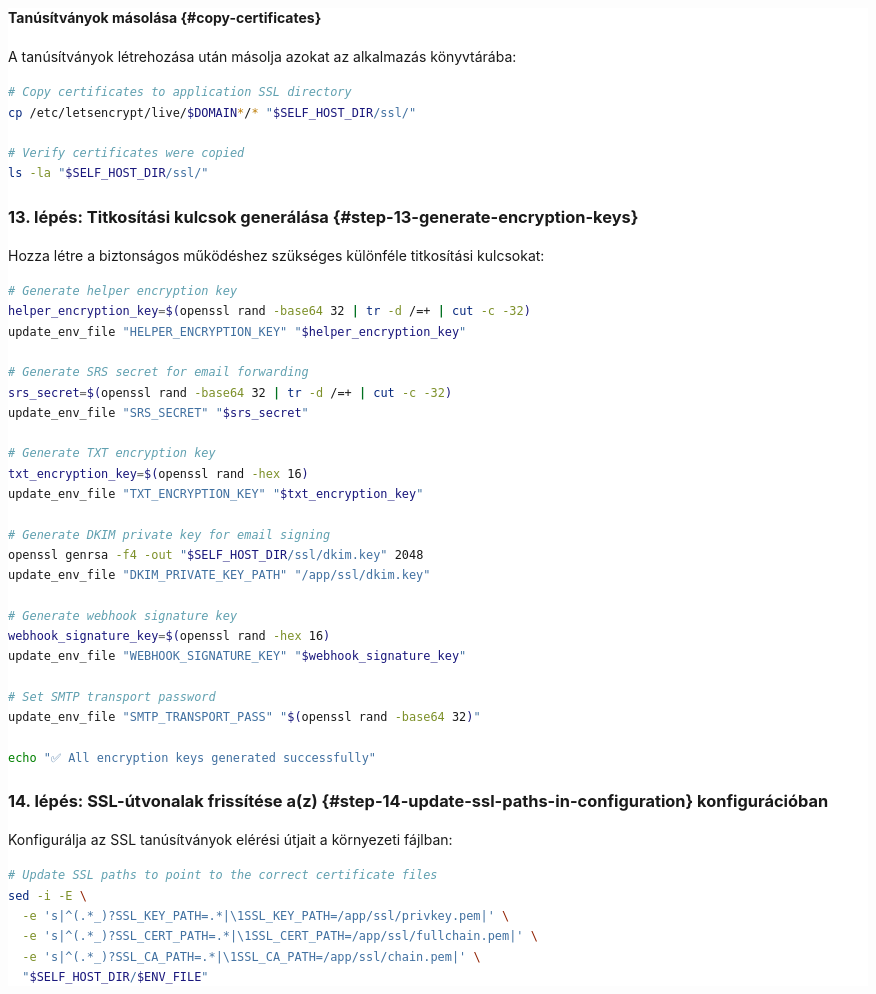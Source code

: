 #### Tanúsítványok másolása {#copy-certificates}

A tanúsítványok létrehozása után másolja azokat az alkalmazás könyvtárába:

```bash
# Copy certificates to application SSL directory
cp /etc/letsencrypt/live/$DOMAIN*/* "$SELF_HOST_DIR/ssl/"

# Verify certificates were copied
ls -la "$SELF_HOST_DIR/ssl/"
```

### 13. lépés: Titkosítási kulcsok generálása {#step-13-generate-encryption-keys}

Hozza létre a biztonságos működéshez szükséges különféle titkosítási kulcsokat:

```bash
# Generate helper encryption key
helper_encryption_key=$(openssl rand -base64 32 | tr -d /=+ | cut -c -32)
update_env_file "HELPER_ENCRYPTION_KEY" "$helper_encryption_key"

# Generate SRS secret for email forwarding
srs_secret=$(openssl rand -base64 32 | tr -d /=+ | cut -c -32)
update_env_file "SRS_SECRET" "$srs_secret"

# Generate TXT encryption key
txt_encryption_key=$(openssl rand -hex 16)
update_env_file "TXT_ENCRYPTION_KEY" "$txt_encryption_key"

# Generate DKIM private key for email signing
openssl genrsa -f4 -out "$SELF_HOST_DIR/ssl/dkim.key" 2048
update_env_file "DKIM_PRIVATE_KEY_PATH" "/app/ssl/dkim.key"

# Generate webhook signature key
webhook_signature_key=$(openssl rand -hex 16)
update_env_file "WEBHOOK_SIGNATURE_KEY" "$webhook_signature_key"

# Set SMTP transport password
update_env_file "SMTP_TRANSPORT_PASS" "$(openssl rand -base64 32)"

echo "✅ All encryption keys generated successfully"
```

### 14. lépés: SSL-útvonalak frissítése a(z) {#step-14-update-ssl-paths-in-configuration} konfigurációban

Konfigurálja az SSL tanúsítványok elérési útjait a környezeti fájlban:

```bash
# Update SSL paths to point to the correct certificate files
sed -i -E \
  -e 's|^(.*_)?SSL_KEY_PATH=.*|\1SSL_KEY_PATH=/app/ssl/privkey.pem|' \
  -e 's|^(.*_)?SSL_CERT_PATH=.*|\1SSL_CERT_PATH=/app/ssl/fullchain.pem|' \
  -e 's|^(.*_)?SSL_CA_PATH=.*|\1SSL_CA_PATH=/app/ssl/chain.pem|' \
  "$SELF_HOST_DIR/$ENV_FILE"
```
